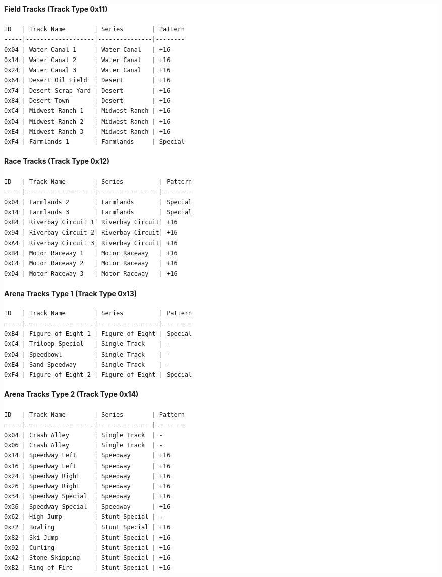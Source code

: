 ```
```

#### Field Tracks (Track Type 0x11)
```
ID   | Track Name        | Series        | Pattern
-----|-------------------|---------------|--------
0x04 | Water Canal 1     | Water Canal   | +16
0x14 | Water Canal 2     | Water Canal   | +16
0x24 | Water Canal 3     | Water Canal   | +16
0x64 | Desert Oil Field  | Desert        | +16
0x74 | Desert Scrap Yard | Desert        | +16
0x84 | Desert Town       | Desert        | +16
0xC4 | Midwest Ranch 1   | Midwest Ranch | +16
0xD4 | Midwest Ranch 2   | Midwest Ranch | +16
0xE4 | Midwest Ranch 3   | Midwest Ranch | +16
0xF4 | Farmlands 1       | Farmlands     | Special
```

#### Race Tracks (Track Type 0x12)
```
ID   | Track Name        | Series          | Pattern
-----|-------------------|-----------------|--------
0x04 | Farmlands 2       | Farmlands       | Special
0x14 | Farmlands 3       | Farmlands       | Special
0x84 | Riverbay Circuit 1| Riverbay Circuit| +16
0x94 | Riverbay Circuit 2| Riverbay Circuit| +16
0xA4 | Riverbay Circuit 3| Riverbay Circuit| +16
0xB4 | Motor Raceway 1   | Motor Raceway   | +16
0xC4 | Motor Raceway 2   | Motor Raceway   | +16
0xD4 | Motor Raceway 3   | Motor Raceway   | +16
```

#### Arena Tracks Type 1 (Track Type 0x13)
```
ID   | Track Name        | Series          | Pattern
-----|-------------------|-----------------|--------
0xB4 | Figure of Eight 1 | Figure of Eight | Special
0xC4 | Triloop Special   | Single Track    | -
0xD4 | Speedbowl         | Single Track    | -
0xE4 | Sand Speedway     | Single Track    | -
0xF4 | Figure of Eight 2 | Figure of Eight | Special
```

#### Arena Tracks Type 2 (Track Type 0x14)
```
ID   | Track Name        | Series        | Pattern
-----|-------------------|---------------|--------
0x04 | Crash Alley       | Single Track  | -
0x06 | Crash Alley       | Single Track  | -
0x14 | Speedway Left     | Speedway      | +16
0x16 | Speedway Left     | Speedway      | +16
0x24 | Speedway Right    | Speedway      | +16
0x26 | Speedway Right    | Speedway      | +16
0x34 | Speedway Special  | Speedway      | +16
0x36 | Speedway Special  | Speedway      | +16
0x62 | High Jump         | Stunt Special | -
0x72 | Bowling           | Stunt Special | +16
0x82 | Ski Jump          | Stunt Special | +16
0x92 | Curling           | Stunt Special | +16
0xA2 | Stone Skipping    | Stunt Special | +16
0xB2 | Ring of Fire      | Stunt Special | +16
```
